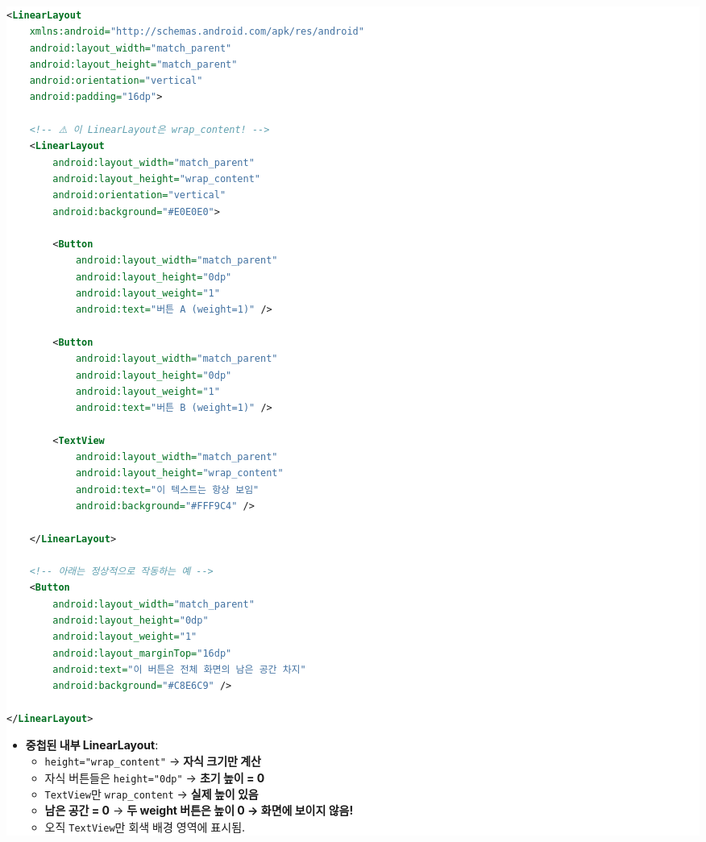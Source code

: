 ```xml
<LinearLayout
    xmlns:android="http://schemas.android.com/apk/res/android"
    android:layout_width="match_parent"
    android:layout_height="match_parent"
    android:orientation="vertical"
    android:padding="16dp">

    <!-- ⚠️ 이 LinearLayout은 wrap_content! -->
    <LinearLayout
        android:layout_width="match_parent"
        android:layout_height="wrap_content"
        android:orientation="vertical"
        android:background="#E0E0E0">

        <Button
            android:layout_width="match_parent"
            android:layout_height="0dp"
            android:layout_weight="1"
            android:text="버튼 A (weight=1)" />

        <Button
            android:layout_width="match_parent"
            android:layout_height="0dp"
            android:layout_weight="1"
            android:text="버튼 B (weight=1)" />

        <TextView
            android:layout_width="match_parent"
            android:layout_height="wrap_content"
            android:text="이 텍스트는 항상 보임"
            android:background="#FFF9C4" />

    </LinearLayout>

    <!-- 아래는 정상적으로 작동하는 예 -->
    <Button
        android:layout_width="match_parent"
        android:layout_height="0dp"
        android:layout_weight="1"
        android:layout_marginTop="16dp"
        android:text="이 버튼은 전체 화면의 남은 공간 차지"
        android:background="#C8E6C9" />

</LinearLayout>
```

- **중첩된 내부 LinearLayout**:
  - `height="wrap_content"` → **자식 크기만 계산**
  - 자식 버튼들은 `height="0dp"` → **초기 높이 = 0**
  - `TextView`만 `wrap_content` → **실제 높이 있음**
  - **남은 공간 = 0** → **두 weight 버튼은 높이 0 → 화면에 보이지 않음!**
  - 오직 `TextView`만 회색 배경 영역에 표시됨.
